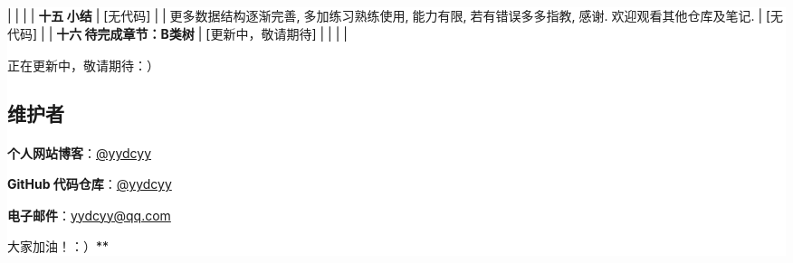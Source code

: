 |                                                              |                                                              |
| **十五 小结**                                                |                           [无代码]                           |
| 更多数据结构逐渐完善, 多加练习熟练使用, 能力有限, 若有错误多多指教, 感谢. 欢迎观看其他仓库及笔记. |                           [无代码]                           |
| **十六 待完成章节：B类树**                                   |                      [更新中，敬请期待]                      |
|                                                              |                                                              |





正在更新中，敬请期待：）

## 维护者

**个人网站博客**：[@yydcyy](https://blog.csdn.net/azitl)

**GitHub 代码仓库**：[@yydcyy](https://github.com/yydcyy01)

**电子邮件**：[yydcyy@qq.com](mailto:yydcyy@qq.com)

大家加油！：）**

